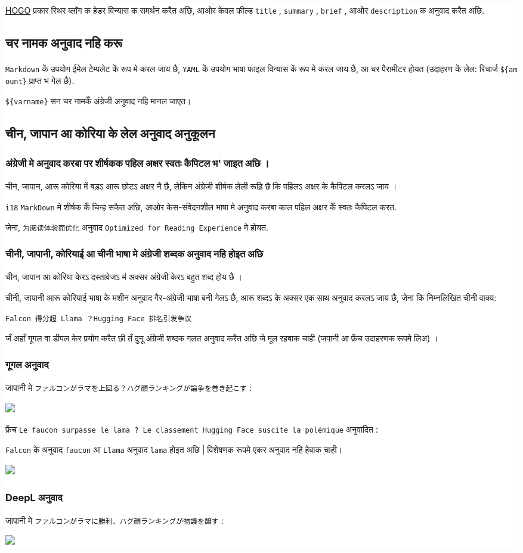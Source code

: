 [HOGO](https://github.com/gohugoio/hugo) प्रकार स्थिर ब्लॉग क हेडर विन्यास क समर्थन करैत अछि, आओर केवल फील्ड `title` , `summary` , `brief` , आओर `description` क अनुवाद करैत अछि.

## चर नामक अनुवाद नहि करू

`Markdown` कें उपयोग ईमेल टेम्पलेट कें रूप मे करल जाय छै, `YAML` कें उपयोग भाषा फाइल विन्यास कें रूप मे करल जाय छै, आ चर पैरामीटर होयत (उदाहरण कें लेल: रिचार्ज `${amount}` प्राप्त भ गेल छै).

`${varname}` सन चर नामकेँ अंग्रेजी अनुवाद नहि मानल जाएत।

## चीन, जापान आ कोरिया के लेल अनुवाद अनुकूलन

### अंग्रेजी मे अनुवाद करबा पर शीर्षकक पहिल अक्षर स्वतः कैपिटल भ' जाइत अछि ।

चीन, जापान, आरू कोरिया में बड़ऽ आरू छोटऽ अक्षर नै छै, लेकिन अंग्रेजी शीर्षक लेली रूढ़ि छै कि पहिलऽ अक्षर के कैपिटल करलऽ जाय ।

`i18` `MarkDown` मे शीर्षक केँ चिन्ह सकैत अछि, आओर केस-संवेदनशील भाषा मे अनुवाद करबा काल पहिल अक्षर केँ स्वतः कैपिटल करत.

जेना, `为阅读体验而优化` अनुवाद `Optimized for Reading Experience` मे होयत.

### चीनी, जापानी, कोरियाई आ चीनी भाषा मे अंग्रेजी शब्दक अनुवाद नहि होइत अछि

चीन, जापान आ कोरिया केरऽ दस्तावेजऽ म॑ अक्सर अंग्रेजी केरऽ बहुत शब्द होय छै ।

चीनी, जापानी आरू कोरियाई भाषा के मशीन अनुवाद गैर-अंग्रेजी भाषा बनी गेलऽ छै, आरू शब्दऽ के अक्सर एक साथ अनुवाद करलऽ जाय छै, जेना कि निम्नलिखित चीनी वाक्य:

`Falcon 得分超 Llama ？Hugging Face 排名引发争议`

जँ अहाँ गूगल वा डीपल केर प्रयोग करैत छी तँ दुनू अंग्रेजी शब्दक गलत अनुवाद करैत अछि जे मूल रहबाक चाही (जपानी आ फ्रेंच उदाहरणक रूपमे लिअ) ।

### गूगल अनुवाद

जापानी मे `ファルコンがラマを上回る？ハグ顔ランキングが論争を巻き起こす` :

![](//p.3ti.site/1720199391.avif)

फ्रेंच `Le faucon surpasse le lama ? Le classement Hugging Face suscite la polémique` अनुवादित :

`Falcon` के अनुवाद `faucon` आ `Llama` अनुवाद `lama` होइत अछि | विशेषणक रूपमे एकर अनुवाद नहि हेबाक चाही।

![](//p.3ti.site/1720199451.avif)

### DeepL अनुवाद

जापानी मे `ファルコンがラマに勝利、ハグ顔ランキングが物議を醸す` :

![](//p.3ti.site/1720199550.avif)
